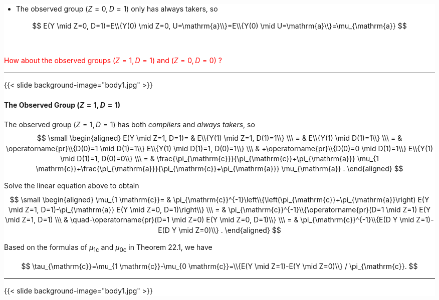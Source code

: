 - The observed group $(Z=0, D=1)$ only has always takers, so

$$
E(Y \mid Z=0, D=1)=E\\{Y(0) \mid Z=0, U=\mathrm{a}\\}=E\\{Y(0) \mid U=\mathrm{a}\\}=\mu_{\mathrm{a}}
$$


$$~~$$


<font color="red">How about the observed groups $(Z=1, D=1)$ and $(Z=0, D=0)$ ?</font>

---


{{< slide background-image="body1.jpg" >}}

#### The Observed Group $(Z=1, D=1)$

The observed group $(Z=1, D=1)$ has both *compliers* and *always takers*, so
$$
\small
\begin{aligned}
E(Y \mid Z=1, D=1)= & E\\{Y(1) \mid Z=1, D(1)=1\\} \\\
= & E\\{Y(1) \mid D(1)=1\\} \\\
= & \operatorname{pr}\\{D(0)=1 \mid D(1)=1\\} E\\{Y(1) \mid D(1)=1, D(0)=1\\} \\\
& +\operatorname{pr}\\{D(0)=0 \mid D(1)=1\\} E\\{Y(1) \mid D(1)=1, D(0)=0\\} \\\
= & \frac{\pi_{\mathrm{c}}}{\pi_{\mathrm{c}}+\pi_{\mathrm{a}}} \mu_{1 \mathrm{c}}+\frac{\pi_{\mathrm{a}}}{\pi_{\mathrm{c}}+\pi_{\mathrm{a}}} \mu_{\mathrm{a}} .
\end{aligned}
$$

Solve the linear equation above to obtain
$$
\small
\begin{aligned}
\mu_{1 \mathrm{c}}= & \pi_{\mathrm{c}}^{-1}\left\\{\left(\pi_{\mathrm{c}}+\pi_{\mathrm{a}}\right) E(Y \mid Z=1, D=1)-\pi_{\mathrm{a}} E(Y \mid Z=0, D=1)\right\\} \\\
= & \pi_{\mathrm{c}}^{-1}\\{\operatorname{pr}(D=1 \mid Z=1) E(Y \mid Z=1, D=1) \\\
& \quad-\operatorname{pr}(D=1 \mid Z=0) E(Y \mid Z=0, D=1)\\} \\\
= & \pi_{\mathrm{c}}^{-1}\\{E(D Y \mid Z=1)-E(D Y \mid Z=0)\\} .
\end{aligned}
$$

Based on the formulas of $\mu_{1 \mathrm{c}}$ and $\mu_{0 \mathrm{c}}$ in Theorem 22.1, we have

$$
\tau_{\mathrm{c}}=\mu_{1 \mathrm{c}}-\mu_{0 \mathrm{c}}=\\{E(Y \mid Z=1)-E(Y \mid Z=0)\\} / \pi_{\mathrm{c}}.
$$


---


{{< slide background-image="body1.jpg" >}}
